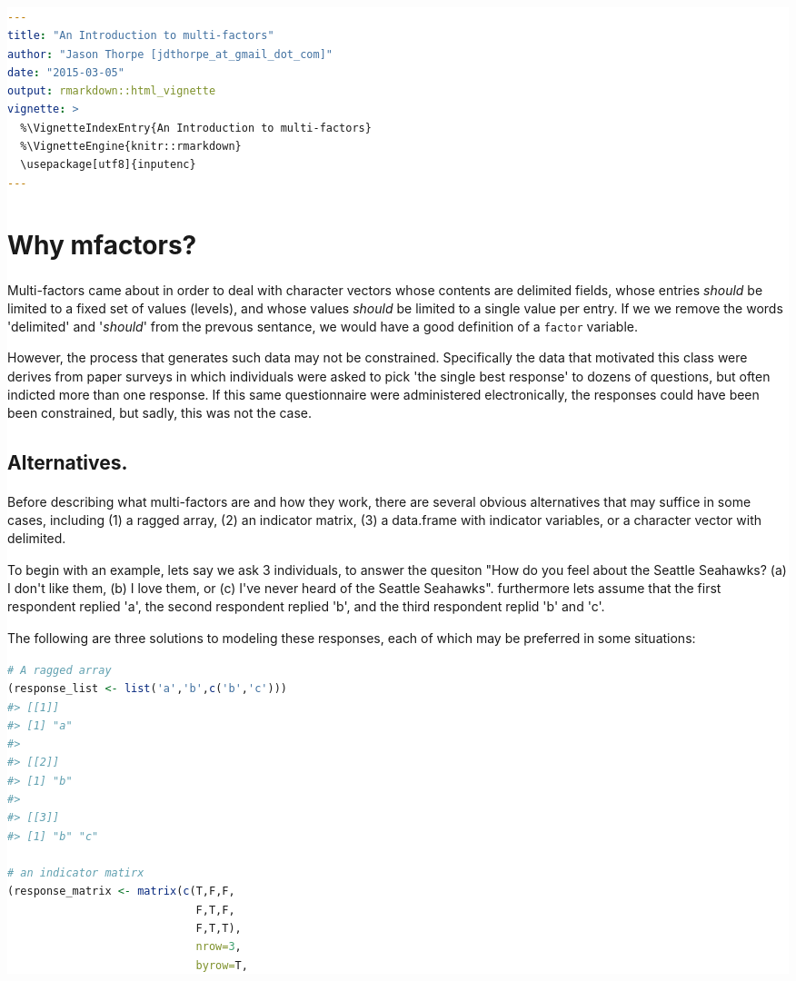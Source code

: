 ```yaml
---
title: "An Introduction to multi-factors"
author: "Jason Thorpe [jdthorpe_at_gmail_dot_com]"
date: "2015-03-05"
output: rmarkdown::html_vignette
vignette: >
  %\VignetteIndexEntry{An Introduction to multi-factors}
  %\VignetteEngine{knitr::rmarkdown}
  \usepackage[utf8]{inputenc}
---
```



# Why mfactors?

Multi-factors came about in order to deal with character vectors whose
contents are delimited fields, whose entries *should* be limited to a fixed
set of values (levels), and whose values *should* be limited to a single
value per entry.   If we we remove the words 'delimited' and '*should*' from
the prevous sentance, we would have a good definition of a `factor`
variable.  

However, the process that generates such data may not be constrained.
Specifically the data that motivated this class were derives from paper
surveys in which individuals were asked to pick 'the single best response'
to dozens of questions, but often indicted more than one response.   If this
same questionnaire were administered electronically, the responses could
have been been constrained, but sadly, this was not the case.  

## Alternatives.  

Before describing what multi-factors are and how they work, there are
several obvious alternatives that may suffice in some cases, including (1) a
ragged array, (2) an indicator matrix, (3) a data.frame with indicator
variables, or a character vector with delimited.  

To begin with an example, lets say we ask 3 individuals, to answer the
quesiton "How do you feel about the Seattle Seahawks?  (a) I don't like
them, (b) I love them, or (c) I've never heard of the Seattle Seahawks".
furthermore lets assume that the first respondent replied 'a', the second
respondent replied 'b', and the third respondent replid 'b' and 'c'.

The following are three solutions to modeling these responses, each of which
may be preferred in some situations:



```r
# A ragged array
(response_list <- list('a','b',c('b','c')))
#> [[1]]
#> [1] "a"
#> 
#> [[2]]
#> [1] "b"
#> 
#> [[3]]
#> [1] "b" "c"

# an indicator matirx
(response_matrix <- matrix(c(T,F,F,
						     F,T,F,
						     F,T,T),
						     nrow=3,
						     byrow=T,
```